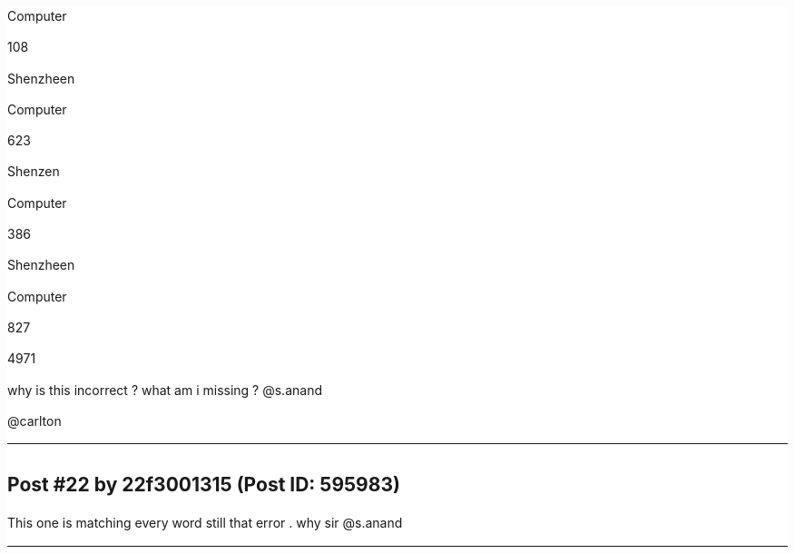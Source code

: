 
Computer


108






Shenzheen


Computer


623






Shenzen


Computer


386






Shenzheen


Computer


827










4971








why is this incorrect ? what am i missing ? 
@s.anand
 
@carlton

---

## Post #22 by 22f3001315 (Post ID: 595983)
This one is matching every word still  that error . why sir 
@s.anand

---
